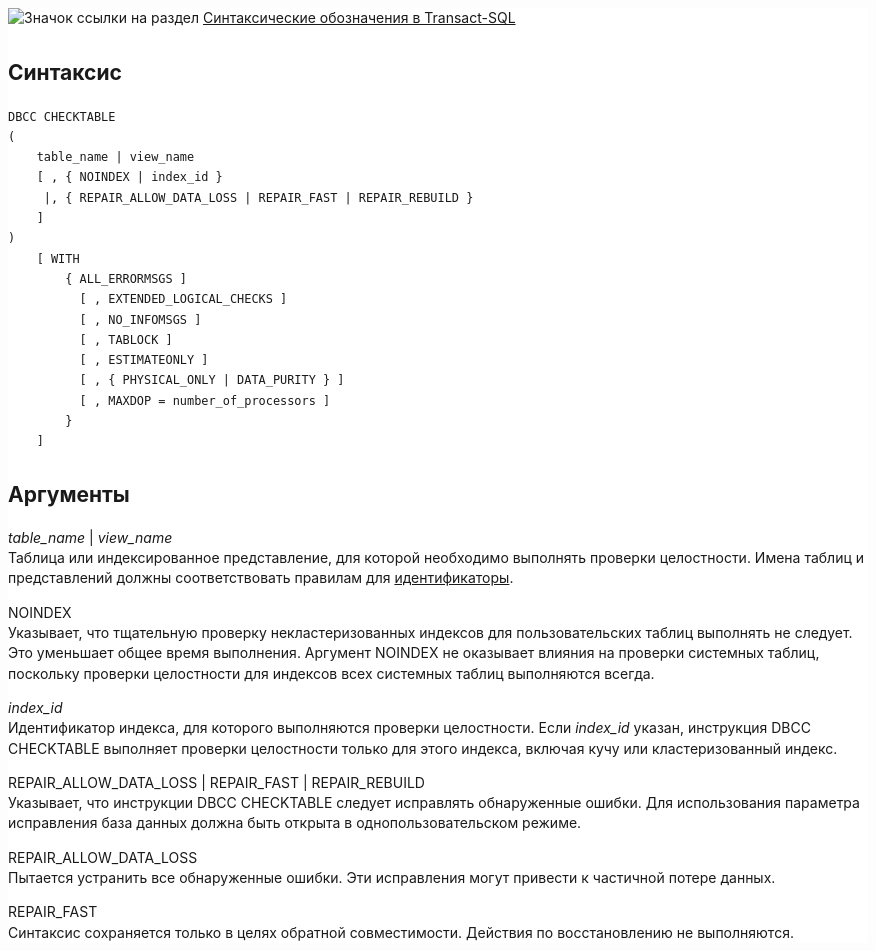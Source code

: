 ![Значок ссылки на раздел](../../database-engine/configure-windows/media/topic-link.gif "Значок ссылки на раздел") [Синтаксические обозначения в Transact-SQL](../../t-sql/language-elements/transact-sql-syntax-conventions-transact-sql.md)
    
## <a name="syntax"></a>Синтаксис    
    
```    
DBCC CHECKTABLE     
(    
    table_name | view_name    
    [ , { NOINDEX | index_id }    
     |, { REPAIR_ALLOW_DATA_LOSS | REPAIR_FAST | REPAIR_REBUILD }     
    ]     
)    
    [ WITH     
        { ALL_ERRORMSGS ]    
          [ , EXTENDED_LOGICAL_CHECKS ]     
          [ , NO_INFOMSGS ]    
          [ , TABLOCK ]     
          [ , ESTIMATEONLY ]     
          [ , { PHYSICAL_ONLY | DATA_PURITY } ]     
          [ , MAXDOP = number_of_processors ]    
        }    
    ]    
```    
    
## <a name="arguments"></a>Аргументы    
 *table_name* | *view_name*  
 Таблица или индексированное представление, для которой необходимо выполнять проверки целостности. Имена таблиц и представлений должны соответствовать правилам для [идентификаторы](../../relational-databases/databases/database-identifiers.md).  
    
NOINDEX  
 Указывает, что тщательную проверку некластеризованных индексов для пользовательских таблиц выполнять не следует. Это уменьшает общее время выполнения. Аргумент NOINDEX не оказывает влияния на проверки системных таблиц, поскольку проверки целостности для индексов всех системных таблиц выполняются всегда.  
    
 *index_id*  
 Идентификатор индекса, для которого выполняются проверки целостности. Если *index_id* указан, инструкция DBCC CHECKTABLE выполняет проверки целостности только для этого индекса, включая кучу или кластеризованный индекс.  
    
REPAIR_ALLOW_DATA_LOSS | REPAIR_FAST | REPAIR_REBUILD  
 Указывает, что инструкции DBCC CHECKTABLE следует исправлять обнаруженные ошибки. Для использования параметра исправления база данных должна быть открыта в однопользовательском режиме.  
    
REPAIR_ALLOW_DATA_LOSS  
 Пытается устранить все обнаруженные ошибки. Эти исправления могут привести к частичной потере данных.  
    
REPAIR_FAST  
 Синтаксис сохраняется только в целях обратной совместимости. Действия по восстановлению не выполняются.  
    